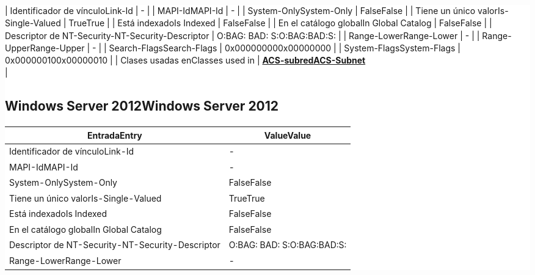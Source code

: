 | <span data-ttu-id="997db-225">Identificador de vínculo</span><span class="sxs-lookup"><span data-stu-id="997db-225">Link-Id</span></span>                | \-                                           |
| <span data-ttu-id="997db-226">MAPI-Id</span><span class="sxs-lookup"><span data-stu-id="997db-226">MAPI-Id</span></span>                | \-                                           |
| <span data-ttu-id="997db-227">System-Only</span><span class="sxs-lookup"><span data-stu-id="997db-227">System-Only</span></span>            | <span data-ttu-id="997db-228">False</span><span class="sxs-lookup"><span data-stu-id="997db-228">False</span></span>                                        |
| <span data-ttu-id="997db-229">Tiene un único valor</span><span class="sxs-lookup"><span data-stu-id="997db-229">Is-Single-Valued</span></span>       | <span data-ttu-id="997db-230">True</span><span class="sxs-lookup"><span data-stu-id="997db-230">True</span></span>                                         |
| <span data-ttu-id="997db-231">Está indexado</span><span class="sxs-lookup"><span data-stu-id="997db-231">Is Indexed</span></span>             | <span data-ttu-id="997db-232">False</span><span class="sxs-lookup"><span data-stu-id="997db-232">False</span></span>                                        |
| <span data-ttu-id="997db-233">En el catálogo global</span><span class="sxs-lookup"><span data-stu-id="997db-233">In Global Catalog</span></span>      | <span data-ttu-id="997db-234">False</span><span class="sxs-lookup"><span data-stu-id="997db-234">False</span></span>                                        |
| <span data-ttu-id="997db-235">Descriptor de NT-Security-</span><span class="sxs-lookup"><span data-stu-id="997db-235">NT-Security-Descriptor</span></span> | <span data-ttu-id="997db-236">O:BAG: BAD: S:</span><span class="sxs-lookup"><span data-stu-id="997db-236">O:BAG:BAD:S:</span></span>                                 |
| <span data-ttu-id="997db-237">Range-Lower</span><span class="sxs-lookup"><span data-stu-id="997db-237">Range-Lower</span></span>            | \-                                           |
| <span data-ttu-id="997db-238">Range-Upper</span><span class="sxs-lookup"><span data-stu-id="997db-238">Range-Upper</span></span>            | \-                                           |
| <span data-ttu-id="997db-239">Search-Flags</span><span class="sxs-lookup"><span data-stu-id="997db-239">Search-Flags</span></span>           | <span data-ttu-id="997db-240">0x00000000</span><span class="sxs-lookup"><span data-stu-id="997db-240">0x00000000</span></span>                                   |
| <span data-ttu-id="997db-241">System-Flags</span><span class="sxs-lookup"><span data-stu-id="997db-241">System-Flags</span></span>           | <span data-ttu-id="997db-242">0x00000010</span><span class="sxs-lookup"><span data-stu-id="997db-242">0x00000010</span></span>                                   |
| <span data-ttu-id="997db-243">Clases usadas en</span><span class="sxs-lookup"><span data-stu-id="997db-243">Classes used in</span></span>        | [<span data-ttu-id="997db-244">**ACS-subred**</span><span class="sxs-lookup"><span data-stu-id="997db-244">**ACS-Subnet**</span></span>](c-acssubnet.md)<br/> |



## <a name="windows-server-2012"></a><span data-ttu-id="997db-245">Windows Server 2012</span><span class="sxs-lookup"><span data-stu-id="997db-245">Windows Server 2012</span></span>



| <span data-ttu-id="997db-246">Entrada</span><span class="sxs-lookup"><span data-stu-id="997db-246">Entry</span></span> | <span data-ttu-id="997db-247">Value</span><span class="sxs-lookup"><span data-stu-id="997db-247">Value</span></span> |
|------------------------|----------------------------------------------|
| <span data-ttu-id="997db-248">Identificador de vínculo</span><span class="sxs-lookup"><span data-stu-id="997db-248">Link-Id</span></span>                | \-                                           |
| <span data-ttu-id="997db-249">MAPI-Id</span><span class="sxs-lookup"><span data-stu-id="997db-249">MAPI-Id</span></span>                | \-                                           |
| <span data-ttu-id="997db-250">System-Only</span><span class="sxs-lookup"><span data-stu-id="997db-250">System-Only</span></span>            | <span data-ttu-id="997db-251">False</span><span class="sxs-lookup"><span data-stu-id="997db-251">False</span></span>                                        |
| <span data-ttu-id="997db-252">Tiene un único valor</span><span class="sxs-lookup"><span data-stu-id="997db-252">Is-Single-Valued</span></span>       | <span data-ttu-id="997db-253">True</span><span class="sxs-lookup"><span data-stu-id="997db-253">True</span></span>                                         |
| <span data-ttu-id="997db-254">Está indexado</span><span class="sxs-lookup"><span data-stu-id="997db-254">Is Indexed</span></span>             | <span data-ttu-id="997db-255">False</span><span class="sxs-lookup"><span data-stu-id="997db-255">False</span></span>                                        |
| <span data-ttu-id="997db-256">En el catálogo global</span><span class="sxs-lookup"><span data-stu-id="997db-256">In Global Catalog</span></span>      | <span data-ttu-id="997db-257">False</span><span class="sxs-lookup"><span data-stu-id="997db-257">False</span></span>                                        |
| <span data-ttu-id="997db-258">Descriptor de NT-Security-</span><span class="sxs-lookup"><span data-stu-id="997db-258">NT-Security-Descriptor</span></span> | <span data-ttu-id="997db-259">O:BAG: BAD: S:</span><span class="sxs-lookup"><span data-stu-id="997db-259">O:BAG:BAD:S:</span></span>                                 |
| <span data-ttu-id="997db-260">Range-Lower</span><span class="sxs-lookup"><span data-stu-id="997db-260">Range-Lower</span></span>            | \-                                           |
